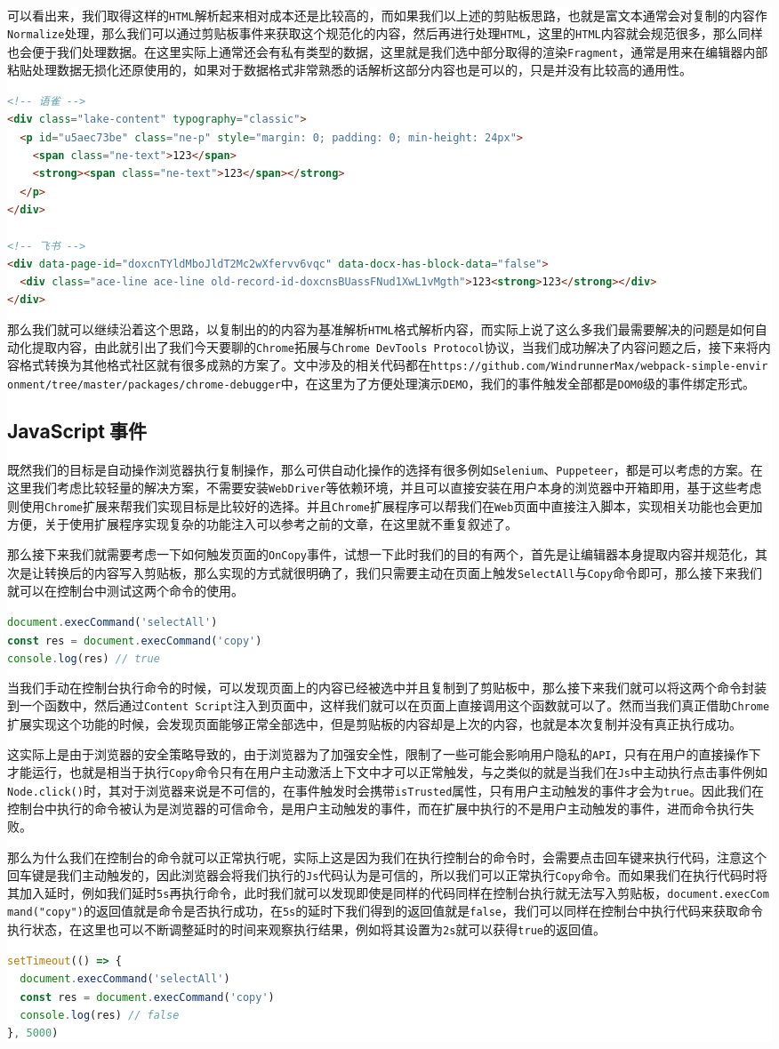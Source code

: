 可以看出来，我们取得这样的`HTML`解析起来相对成本还是比较高的，而如果我们以上述的剪贴板思路，也就是富文本通常会对复制的内容作`Normalize`处理，那么我们可以通过剪贴板事件来获取这个规范化的内容，然后再进行处理`HTML`，这里的`HTML`内容就会规范很多，那么同样也会便于我们处理数据。在这里实际上通常还会有私有类型的数据，这里就是我们选中部分取得的渲染`Fragment`，通常是用来在编辑器内部粘贴处理数据无损化还原使用的，如果对于数据格式非常熟悉的话解析这部分内容也是可以的，只是并没有比较高的通用性。

```html
<!-- 语雀 -->
<div class="lake-content" typography="classic">
  <p id="u5aec73be" class="ne-p" style="margin: 0; padding: 0; min-height: 24px">
    <span class="ne-text">123</span>
    <strong><span class="ne-text">123</span></strong>
  </p>
</div>

<!-- 飞书 -->
<div data-page-id="doxcnTYldMboJldT2Mc2wXfervv6vqc" data-docx-has-block-data="false">
  <div class="ace-line ace-line old-record-id-doxcnsBUassFNud1XwL1vMgth">123<strong>123</strong></div>
</div>
```

那么我们就可以继续沿着这个思路，以复制出的的内容为基准解析`HTML`格式解析内容，而实际上说了这么多我们最需要解决的问题是如何自动化提取内容，由此就引出了我们今天要聊的`Chrome`拓展与`Chrome DevTools Protocol`协议，当我们成功解决了内容问题之后，接下来将内容格式转换为其他格式社区就有很多成熟的方案了。文中涉及的相关代码都在`https://github.com/WindrunnerMax/webpack-simple-environment/tree/master/packages/chrome-debugger`中，在这里为了方便处理演示`DEMO`，我们的事件触发全部都是`DOM0`级的事件绑定形式。

## JavaScript 事件

既然我们的目标是自动操作浏览器执行复制操作，那么可供自动化操作的选择有很多例如`Selenium`、`Puppeteer`，都是可以考虑的方案。在这里我们考虑比较轻量的解决方案，不需要安装`WebDriver`等依赖环境，并且可以直接安装在用户本身的浏览器中开箱即用，基于这些考虑则使用`Chrome`扩展来帮我们实现目标是比较好的选择。并且`Chrome`扩展程序可以帮我们在`Web`页面中直接注入脚本，实现相关功能也会更加方便，关于使用扩展程序实现复杂的功能注入可以参考之前的文章，在这里就不重复叙述了。

那么接下来我们就需要考虑一下如何触发页面的`OnCopy`事件，试想一下此时我们的目的有两个，首先是让编辑器本身提取内容并规范化，其次是让转换后的内容写入剪贴板，那么实现的方式就很明确了，我们只需要主动在页面上触发`SelectAll`与`Copy`命令即可，那么接下来我们就可以在控制台中测试这两个命令的使用。

```js
document.execCommand('selectAll')
const res = document.execCommand('copy')
console.log(res) // true
```

当我们手动在控制台执行命令的时候，可以发现页面上的内容已经被选中并且复制到了剪贴板中，那么接下来我们就可以将这两个命令封装到一个函数中，然后通过`Content Script`注入到页面中，这样我们就可以在页面上直接调用这个函数就可以了。然而当我们真正借助`Chrome`扩展实现这个功能的时候，会发现页面能够正常全部选中，但是剪贴板的内容却是上次的内容，也就是本次复制并没有真正执行成功。

这实际上是由于浏览器的安全策略导致的，由于浏览器为了加强安全性，限制了一些可能会影响用户隐私的`API`，只有在用户的直接操作下才能运行，也就是相当于执行`Copy`命令只有在用户主动激活上下文中才可以正常触发，与之类似的就是当我们在`Js`中主动执行点击事件例如`Node.click()`时，其对于浏览器来说是不可信的，在事件触发时会携带`isTrusted`属性，只有用户主动触发的事件才会为`true`。因此我们在控制台中执行的命令被认为是浏览器的可信命令，是用户主动触发的事件，而在扩展中执行的不是用户主动触发的事件，进而命令执行失败。

那么为什么我们在控制台的命令就可以正常执行呢，实际上这是因为我们在执行控制台的命令时，会需要点击回车键来执行代码，注意这个回车键是我们主动触发的，因此浏览器会将我们执行的`Js`代码认为是可信的，所以我们可以正常执行`Copy`命令。而如果我们在执行代码时将其加入延时，例如我们延时`5s`再执行命令，此时我们就可以发现即使是同样的代码同样在控制台执行就无法写入剪贴板，`document.execCommand("copy")`的返回值就是命令是否执行成功，在`5s`的延时下我们得到的返回值就是`false`，我们可以同样在控制台中执行代码来获取命令执行状态，在这里也可以不断调整延时的时间来观察执行结果，例如将其设置为`2s`就可以获得`true`的返回值。

```js
setTimeout(() => {
  document.execCommand('selectAll')
  const res = document.execCommand('copy')
  console.log(res) // false
}, 5000)
```
